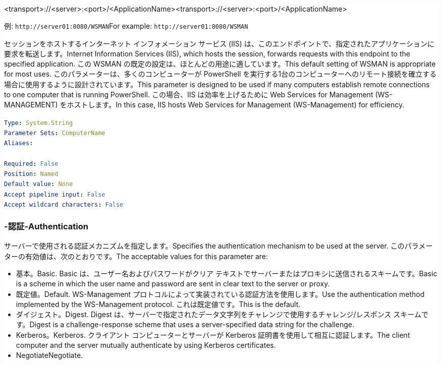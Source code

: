 <span data-ttu-id="30cd0-135">\<transport\>://\<server\>:\<port\>/\<ApplicationName\></span><span class="sxs-lookup"><span data-stu-id="30cd0-135">\<transport\>://\<server\>:\<port\>/\<ApplicationName\></span></span>

<span data-ttu-id="30cd0-136">例: `http://server01:8080/WSMAN`</span><span class="sxs-lookup"><span data-stu-id="30cd0-136">For example: `http://server01:8080/WSMAN`</span></span>

<span data-ttu-id="30cd0-137">セッションをホストするインターネット インフォメーション サービス (IIS) は、このエンドポイントで、指定されたアプリケーションに要求を転送します。</span><span class="sxs-lookup"><span data-stu-id="30cd0-137">Internet Information Services (IIS), which hosts the session, forwards requests with this endpoint to the specified application.</span></span>
<span data-ttu-id="30cd0-138">この WSMAN の既定の設定は、ほとんどの用途に適しています。</span><span class="sxs-lookup"><span data-stu-id="30cd0-138">This default setting of WSMAN is appropriate for most uses.</span></span>
<span data-ttu-id="30cd0-139">このパラメーターは、多くのコンピューターが PowerShell を実行する1台のコンピューターへのリモート接続を確立する場合に使用するように設計されています。</span><span class="sxs-lookup"><span data-stu-id="30cd0-139">This parameter is designed to be used if many computers establish remote connections to one computer that is running PowerShell.</span></span>
<span data-ttu-id="30cd0-140">この場合、IIS は効率を上げるために Web Services for Management (WS-MANAGEMENT) をホストします。</span><span class="sxs-lookup"><span data-stu-id="30cd0-140">In this case, IIS hosts Web Services for Management (WS-Management) for efficiency.</span></span>

```yaml
Type: System.String
Parameter Sets: ComputerName
Aliases:

Required: False
Position: Named
Default value: None
Accept pipeline input: False
Accept wildcard characters: False
```

### <span data-ttu-id="30cd0-141">-認証</span><span class="sxs-lookup"><span data-stu-id="30cd0-141">-Authentication</span></span>
<span data-ttu-id="30cd0-142">サーバーで使用される認証メカニズムを指定します。</span><span class="sxs-lookup"><span data-stu-id="30cd0-142">Specifies the authentication mechanism to be used at the server.</span></span>
<span data-ttu-id="30cd0-143">このパラメーターの有効値は、次のとおりです。</span><span class="sxs-lookup"><span data-stu-id="30cd0-143">The acceptable values for this parameter are:</span></span>

- <span data-ttu-id="30cd0-144">基本。</span><span class="sxs-lookup"><span data-stu-id="30cd0-144">Basic.</span></span>
<span data-ttu-id="30cd0-145">Basic は、ユーザー名およびパスワードがクリア テキストでサーバーまたはプロキシに送信されるスキームです。</span><span class="sxs-lookup"><span data-stu-id="30cd0-145">Basic is a scheme in which the user name and password are sent in clear text to the server or proxy.</span></span>
- <span data-ttu-id="30cd0-146">既定値。</span><span class="sxs-lookup"><span data-stu-id="30cd0-146">Default.</span></span>
<span data-ttu-id="30cd0-147">WS-Management プロトコルによって実装されている認証方法を使用します。</span><span class="sxs-lookup"><span data-stu-id="30cd0-147">Use the authentication method implemented by the WS-Management protocol.</span></span>
<span data-ttu-id="30cd0-148">これは既定値です。</span><span class="sxs-lookup"><span data-stu-id="30cd0-148">This is the default.</span></span>
- <span data-ttu-id="30cd0-149">ダイジェスト。</span><span class="sxs-lookup"><span data-stu-id="30cd0-149">Digest.</span></span>
<span data-ttu-id="30cd0-150">Digest は、サーバーで指定されたデータ文字列をチャレンジで使用するチャレンジ/レスポンス スキームです。</span><span class="sxs-lookup"><span data-stu-id="30cd0-150">Digest is a challenge-response scheme that uses a server-specified data string for the challenge.</span></span>
- <span data-ttu-id="30cd0-151">Kerberos。</span><span class="sxs-lookup"><span data-stu-id="30cd0-151">Kerberos.</span></span>
<span data-ttu-id="30cd0-152">クライアント コンピューターとサーバーが Kerberos 証明書を使用して相互に認証します。</span><span class="sxs-lookup"><span data-stu-id="30cd0-152">The client computer and the server mutually authenticate by using Kerberos certificates.</span></span>
- <span data-ttu-id="30cd0-153">Negotiate</span><span class="sxs-lookup"><span data-stu-id="30cd0-153">Negotiate.</span></span>